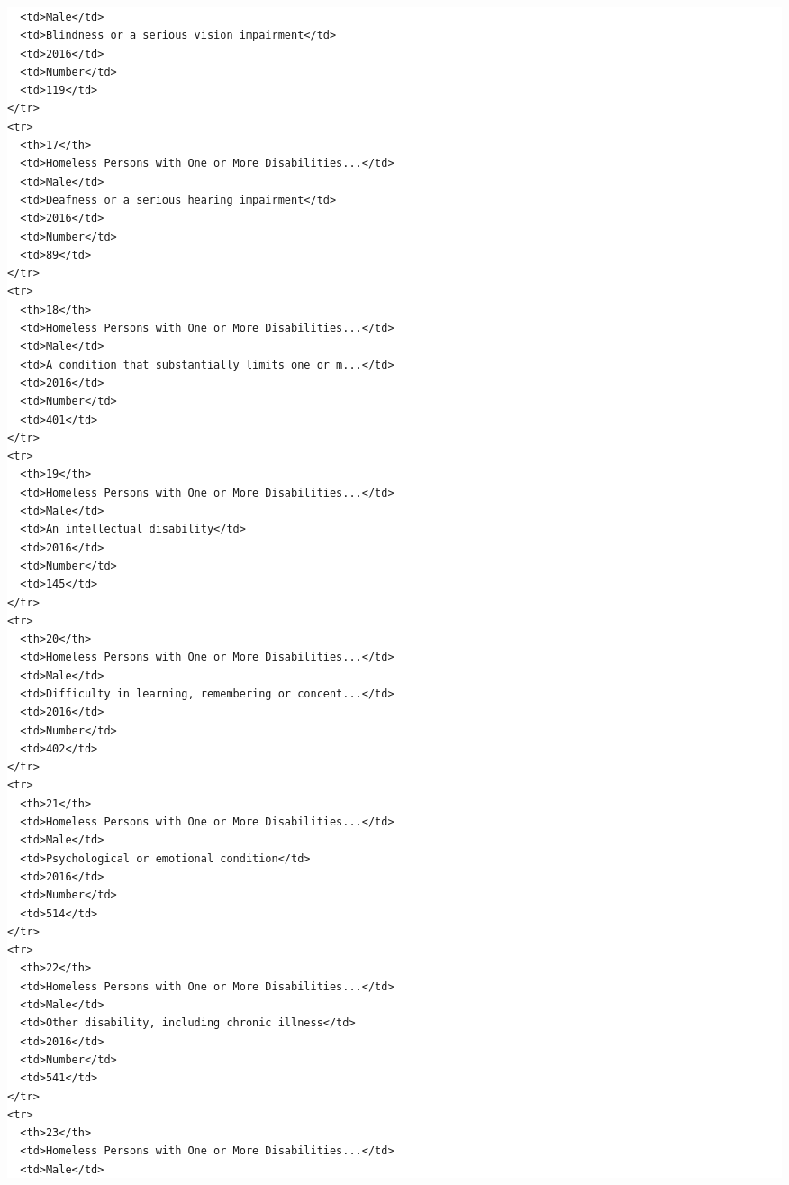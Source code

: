       <td>Male</td>
      <td>Blindness or a serious vision impairment</td>
      <td>2016</td>
      <td>Number</td>
      <td>119</td>
    </tr>
    <tr>
      <th>17</th>
      <td>Homeless Persons with One or More Disabilities...</td>
      <td>Male</td>
      <td>Deafness or a serious hearing impairment</td>
      <td>2016</td>
      <td>Number</td>
      <td>89</td>
    </tr>
    <tr>
      <th>18</th>
      <td>Homeless Persons with One or More Disabilities...</td>
      <td>Male</td>
      <td>A condition that substantially limits one or m...</td>
      <td>2016</td>
      <td>Number</td>
      <td>401</td>
    </tr>
    <tr>
      <th>19</th>
      <td>Homeless Persons with One or More Disabilities...</td>
      <td>Male</td>
      <td>An intellectual disability</td>
      <td>2016</td>
      <td>Number</td>
      <td>145</td>
    </tr>
    <tr>
      <th>20</th>
      <td>Homeless Persons with One or More Disabilities...</td>
      <td>Male</td>
      <td>Difficulty in learning, remembering or concent...</td>
      <td>2016</td>
      <td>Number</td>
      <td>402</td>
    </tr>
    <tr>
      <th>21</th>
      <td>Homeless Persons with One or More Disabilities...</td>
      <td>Male</td>
      <td>Psychological or emotional condition</td>
      <td>2016</td>
      <td>Number</td>
      <td>514</td>
    </tr>
    <tr>
      <th>22</th>
      <td>Homeless Persons with One or More Disabilities...</td>
      <td>Male</td>
      <td>Other disability, including chronic illness</td>
      <td>2016</td>
      <td>Number</td>
      <td>541</td>
    </tr>
    <tr>
      <th>23</th>
      <td>Homeless Persons with One or More Disabilities...</td>
      <td>Male</td>